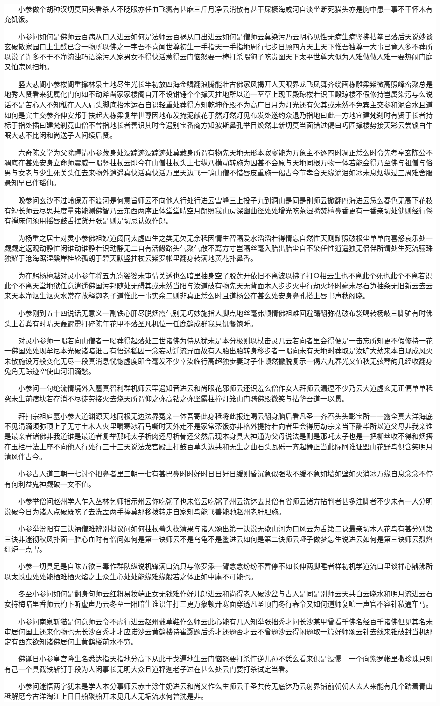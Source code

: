 　　小参做个胡种汉切莫回头看杀人不眨眼亦任血飞溅有甚麻三斤月净云消散有甚干屎橛海咸河自淡坐断死猫头亦是胸中患一事不干怀木有充饥饭。

　　小参问如何是佛师云百病从口入进云如何是法师云百祸从口出进云如何是僧师云莫染污乃云明心见性无病生病竖拂拈拳已落后天说妙谈玄破散家园口上生醭已含一物所以佛之一字吾不喜闻世尊初生一手指天一手指地周行七步日顾四方天上天下惟吾独尊一大事已竟人多不荐所以说了许多不干不净涴浊巧语涂污人家男女不得快活惹得云门恼怒要一棒打杀喂狗子吃贵图天下太平世尊大似为人难做做人难一要热闹门庭又怕宗风扫地。

　　竖大悲阁小参楼阁重撑林泉土地尽生光长竿初放四海金鳞翻浪腾能壮古佛家风揭开人天眼界龙飞凤舞齐绕画栋雕梁紫微高照峰峦聚总是地秀人贤看来犹属化门何如不动斧凿家家楼阁自开不设钳锤个个撑天拄地所以道一茎草上现玉殿琼楼若识玉殿琼楼不假修持岂属染污与么说话不是苦心人不知秪在人人肩头脚底抬木运石自识轻重处荐得方知乾坤作殿不为高广日月为灯光还有欠其或未然不免宾主交参和泥合水且道如何是宾主交参齐伸安邦手扶起大栋梁复举世尊因地布发掩泥献花于然灯然灯见布发处遂约众退乃指地曰此一方地宜建梵刹时有贤于长者持标于指处插曰建梵刹竟山僧不曾指地长者善识其时今遇别宝番商方知波斯鼻孔举目焕然聿新切莫当面错过偈曰巧匠撑楼势接天彩云尝锁白牛眠大悲不比闲和尚送子人间续后贤。

　　六奇陈文学为父除禫请小参藏身处没踪迹没踪迹处莫藏身所谓有物先天地无形本寂寥能为万象主不逐四时凋正恁么时令先考亨玄陈公不凋底在甚处安身立命师震威一喝竖拄杖云即今在山僧拄杖头上七纵八横动转施为因甚不会原与天地同根万物一体若能会得乃至佛与祖僧与俗男与女老与少生死关头任去来物外逍遥真快活真快活万里天边飞一鹗山僧不惜唇皮重施一偈古今节孝合天缘滴泪如冰未息烟纵过三周难舍服悬知早已伴瑶仙。

　　晚参问玄沙不过岭保寿不渡河是何意旨师云不向他人行处行进云雪峰三上投子九到洞山是同是别师云掀翻四海进云恁么春色无高下花枝有短长师云尽思共度量弗能测佛智乃云东西两序正体堂堂晴空月朗照我山房深幽曲径处处增光吃茶湿嘴焚檀鼻香更有一番亲切处健则经行倦有禅床何须用摇唇鼓舌摆货开张是则是切忌认奴作郎。

　　为杨重之居士对灵小参佛祖妙道阔同太虚四生之类无欠无余秪因情生智隔爱水滔滔若得情忘自然性天则耀照破根尘单单向喜怒哀乐处一觑觑定返观动静忙闲谁动谁静若识动静无二自有活鱍路头气聚气散不离方寸岂隔丝毫入胎出胎尘自不染任性逍遥独无侣伴所谓处生死流骊珠独耀于沧海踞涅槃岸桂轮孤朗于碧天默竖拄杖云紫罗帐里翻身转满地黄花扑鼻香。

　　为在躬杨檀越对灵小参年将五九寄娑婆未审情关透也么暗里抽身空了脱莲开依旧不离波以拂子打○相云生也不离此个死也此个不离若识此个不离天堂地狱任意逍遥佛国污邦随处无碍其或未然当阳与汝道破有物先天无背面木人步步火中行劫火坏时毫末尽石笋抽条无旧新云去云来天本净沤生沤灭水常存故释迦老子道惟此一事实余二则非真正恁么时且道杨公在甚么处安身鼻孔搭上唇书声秋阁晓。

　　小参刚到五十四说话无意义一副铁心肝尽脱烟霞气别无巧妙施指人脚点地丝毫弗顺情佛祖难回避蹋翻弥勒破布袋喝转杨岐三脚驴有时佛头上着粪有时晴天轰霹雳打碎陈年花甲不落圣凡机位一任鹿鹤成群我只饥餐饱睡。

　　对灵小参师一喝若向山僧者一喝荐得起落处三世诸佛为侍从犹未是本分极则以杖击灵几云若向者里会得便是一击忘所知更不假修持一花一佛国处处现牟尼本光破诸暗谁言有悟迷秪因一念妄动迁流异面故有入胎出胎转身移步者一喝向未有天地时荐取是汝旷大劫来本自现成风火未散施设万般变化无尽一段真消息恍惚虚度即今毫发不少幸汝临行高超独步妻财子仆顿然撇脱复示一偈六九春光又值秋无弦琴韵几经收翻身兔角无踪迹空使山河泪滴愁。

　　小参问一句绝流情境外入廛真智利群机师云罕遇知音进云和尚眼花邪师云还识羞么僧作女人拜师云漏逗不少乃云大道虚玄无正偏单单秪究未生前痞块若存消不尽徒劳接火去烧天所谓仰之弥高钻之弥坚露柱撞灯笼山门骑佛殿微笑与拈华吾道一以贯。

　　拜扫宗祖庐墓小参大道渊源天地同根无边法界冤亲一体吾寄此身秪将此报连喝云翻身脑后看凡圣一齐吞头头彰宝所一一露全真大洋海底不见涓滴须弥顶上了无寸土木人火里嚼寒冰石马嘶时天外走不是家常茶饭亦非格外提持若向者里会得历劫宗亲当下酬毕所以道父母非我亲谁是最亲者诸佛非我道谁是最道者复举那吒太子析肉还母析骨还父然后现本身具大神通为父母说法是则是那吒太子也是一把柳丝收不得和烟搭在玉栏杆法上座不向他人行处行三十三天说法龙宫殿上打鼓百草头边共和无生之曲石头瓦砾一齐起舞正当此际阿谁证盟山花野鸟俱含笑明月清风伴古今。

　　小参古人道三朝一七讨个把鼻者里三朝一七有甚巴鼻时时好时日日好日缓则昏沉急似强敌不缓不急如墙如壁如火消冰万缘自息念念不停有何利益鬼神觑破一文不值。

　　小参举僧问赵州学人乍入丛林乞师指示州云你吃粥了也未僧云吃粥了州云洗钵去其僧有省师云诸方拈判者甚多注脚者不少未有一人分明说破今日为诸人点破既吃了去洗盂两手捧莫那移拨转走自家知鸟能飞兽能驰赵州老肝胆施。

　　小参举汾阳有三诀衲僧难辨别拟议问如何拄杖蓦头楔清果与诸人颂出第一诀说无歇山河为口风云为舌第二诀最亲切木人花鸟有甚分别第三诀非迷彻秋风扑面一腔心血时有僧问如何是第一诀师云不是乌龟不是鳖进云如何是第二诀师云哑子做梦怎生说进云如何是第三诀师云烈焰红炉一点雪。

　　小参一切具足是自昧五欲三毒作群队纵说机锋满口流只与修罗添一臂念念纷纷不暂停不如长伸两脚睡者样初机学道流口里谈禅心鼎沸所以太蛛虫处处能栖难栖火焰之上众生心处处能缘难缘般若之体正如中庸不可能也。

　　冬至小参问如何是翻身句师云红粉易妆端正女无钱难作好儿郎进云和尚得老人破沙盆与古人是同是别师云天共白云晓水和明月流进云石女持梅暗里香师云杓卜听虚声乃云冬至一阳暗生谁识午打三更万象顿开寒面穿透凡圣顶门冬行春令又如何道师复嘘一声官不容针私通车马。

　　小参问南泉斩猫是何意师云令不虚行进云赵州戴草鞋作么师云此心能有几人知举张拙秀才问长沙某甲曾看千佛名经百千诸佛但见其名未审居何国土还来化物也无长沙召秀才才应诺沙云黄鹤楼诗崔灏题后秀才还题否才云不曾题沙云得闲题取一篇好师颂云针去线来锥破封当机那定有西东欲知诸佛居何土黄鹤楼前水不穷。

　　佛诞日小参皇宫降生名悉达指天指地分高下从此干戈遍地生云门恼怒要打杀忤逆儿孙不恁么看来俱是没傝　一个向紫罗帐里撒珍珠只知有己一个具截铁斩钉手段为人闲事长无明大众且道释迦老子过在甚么处云门要打杀试定当看。

　　小参问迷悟两字犹未是学人本分事师云赤土涂牛奶进云和尚又作么生师云千圣共传无底钵乃云射界铺前朝朝人去人来能有几个踏着青山秪解磨今古洋淘江上日日船聚船开未见几人无垢流水何曾洗是非。

